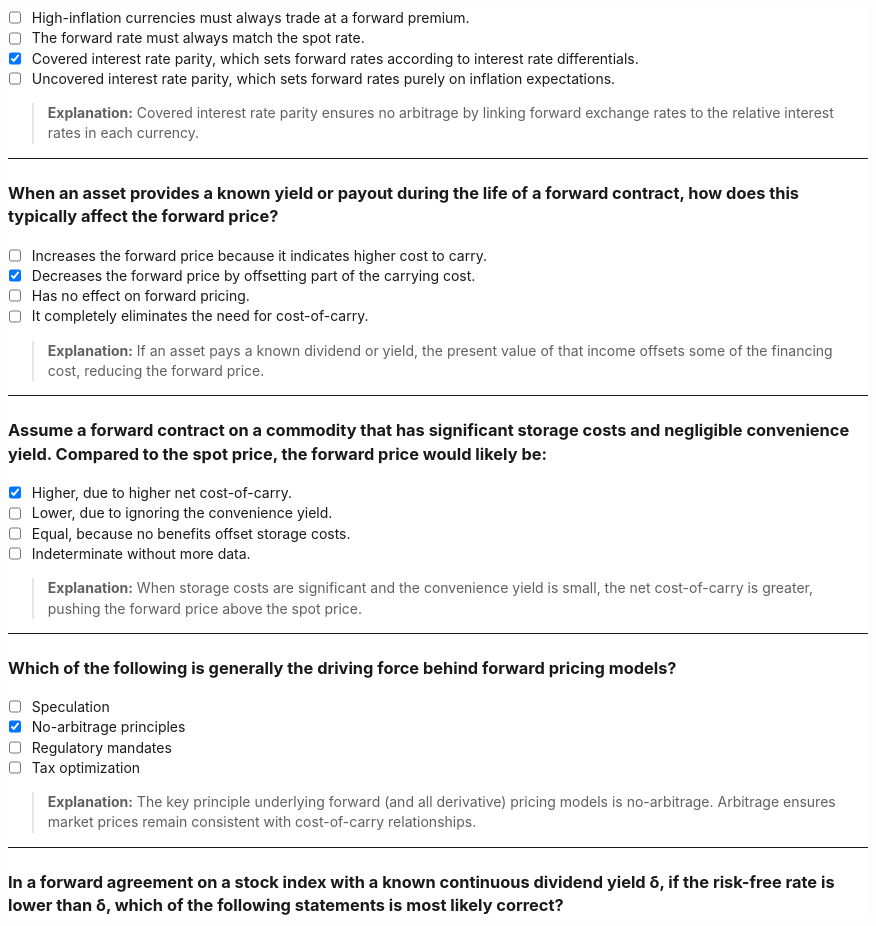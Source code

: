 - [ ] High-inflation currencies must always trade at a forward premium.
- [ ] The forward rate must always match the spot rate.
- [x] Covered interest rate parity, which sets forward rates according to interest rate differentials.
- [ ] Uncovered interest rate parity, which sets forward rates purely on inflation expectations.

> **Explanation:** Covered interest rate parity ensures no arbitrage by linking forward exchange rates to the relative interest rates in each currency.

---

### When an asset provides a known yield or payout during the life of a forward contract, how does this typically affect the forward price?

- [ ] Increases the forward price because it indicates higher cost to carry.
- [x] Decreases the forward price by offsetting part of the carrying cost.
- [ ] Has no effect on forward pricing.
- [ ] It completely eliminates the need for cost-of-carry.

> **Explanation:** If an asset pays a known dividend or yield, the present value of that income offsets some of the financing cost, reducing the forward price.

---

### Assume a forward contract on a commodity that has significant storage costs and negligible convenience yield. Compared to the spot price, the forward price would likely be:

- [x] Higher, due to higher net cost-of-carry.
- [ ] Lower, due to ignoring the convenience yield.
- [ ] Equal, because no benefits offset storage costs.
- [ ] Indeterminate without more data.

> **Explanation:** When storage costs are significant and the convenience yield is small, the net cost-of-carry is greater, pushing the forward price above the spot price.

---

### Which of the following is generally the driving force behind forward pricing models?

- [ ] Speculation
- [x] No-arbitrage principles
- [ ] Regulatory mandates
- [ ] Tax optimization

> **Explanation:** The key principle underlying forward (and all derivative) pricing models is no-arbitrage. Arbitrage ensures market prices remain consistent with cost-of-carry relationships.

---

### In a forward agreement on a stock index with a known continuous dividend yield δ, if the risk-free rate is lower than δ, which of the following statements is most likely correct?
